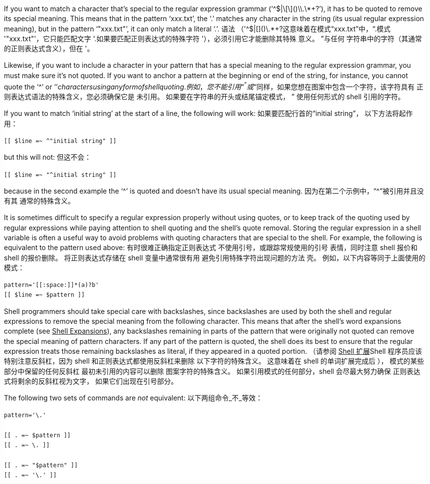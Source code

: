 If you want to match a character that’s special to the regular expression grammar (‘^$|\[\]()\\.\*+?’), it has to be quoted to remove its special meaning. This means that in the pattern ‘xxx.txt’, the ‘.’ matches any character in the string (its usual regular expression meaning), but in the pattern ‘"xxx.txt"’, it can only match a literal ‘.’. 语法 （'^$|\[\]()\\.\*+?这意味着在模式“xxx.txt”中，“.模式 '"xxx.txt"'，它只能匹配文字 '.如果要匹配正则表达式的特殊字符 '），必须引用它才能删除其特殊 意义。 ”与任何 字符串中的字符（其通常的正则表达式含义），但在 '。

Likewise, if you want to include a character in your pattern that has a special meaning to the regular expression grammar, you must make sure it’s not quoted. If you want to anchor a pattern at the beginning or end of the string, for instance, you cannot quote the ‘^’ or ‘$’ characters using any form of shell quoting. 例如，您不能引用“^”或“$同样，如果您想在图案中包含一个字符，该字符具有 正则表达式语法的特殊含义，您必须确保它是 未引用。 如果要在字符串的开头或结尾锚定模式， ” 使用任何形式的 shell 引用的字符。

If you want to match ‘initial string’ at the start of a line, the following will work: 如果要匹配行首的“initial string”， 以下方法将起作用：

```
[[ $line =~ ^"initial string" ]]
```

but this will not: 但这不会：

```
[[ $line =~ "^initial string" ]]
```

because in the second example the ‘^’ is quoted and doesn’t have its usual special meaning. 因为在第二个示例中，“^”被引用并且没有其 通常的特殊含义。

It is sometimes difficult to specify a regular expression properly without using quotes, or to keep track of the quoting used by regular expressions while paying attention to shell quoting and the shell’s quote removal. Storing the regular expression in a shell variable is often a useful way to avoid problems with quoting characters that are special to the shell. For example, the following is equivalent to the pattern used above: 有时很难正确指定正则表达式 不使用引号，或跟踪常规使用的引号 表情，同时注意 shell 报价和 shell 的报价删除。 将正则表达式存储在 shell 变量中通常很有用 避免引用特殊字符出现问题的方法 壳。 例如，以下内容等同于上面使用的模式：

```
pattern='[[:space:]]*(a)?b'
[[ $line =~ $pattern ]]
```

Shell programmers should take special care with backslashes, since backslashes are used by both the shell and regular expressions to remove the special meaning from the following character. This means that after the shell’s word expansions complete (see [Shell Expansions](https://www.gnu.org/software/bash/manual/bash.html#Shell-Expansions)), any backslashes remaining in parts of the pattern that were originally not quoted can remove the special meaning of pattern characters. If any part of the pattern is quoted, the shell does its best to ensure that the regular expression treats those remaining backslashes as literal, if they appeared in a quoted portion. （请参阅 [Shell 扩展](https://www.gnu.org/software/bash/manual/bash.html#Shell-Expansions)Shell 程序员应该特别注意反斜杠，因为 shell 和正则表达式都使用反斜杠来删除 以下字符的特殊含义。 这意味着在 shell 的单词扩展完成后 ）， 模式的某些部分中保留的任何反斜杠 最初未引用的内容可以删除 图案字符的特殊含义。 如果引用模式的任何部分，shell 会尽最大努力确保 正则表达式将剩余的反斜杠视为文字， 如果它们出现在引号部分。

The following two sets of commands are _not_ equivalent: 以下两组命令_不_等效：

```
pattern='\.'

[[ . =~ $pattern ]]
[[ . =~ \. ]]

[[ . =~ "$pattern" ]]
[[ . =~ '\.' ]]
```
